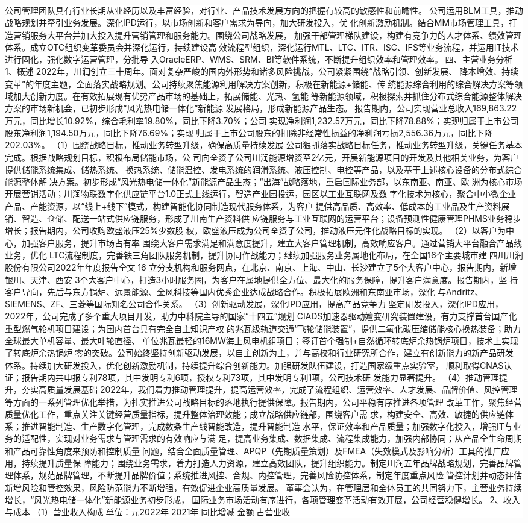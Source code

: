 公司管理团队具有行业长期从业经历以及丰富经验，对行业、产品技术发展方向的把握有较高的敏感性和前瞻性。
公司运用BLM工具，推动战略规划并牵引业务发展。深化IPD运行，以市场创新和客户需求为导向，加大研发投入，优
化创新激励机制。结合MM市场管理工具，打造营销服务大平台并加大投入提升营销管理和服务能力。围绕公司战略发展，
加强干部管理梯队建设，构建有竞争力的人才体系、绩效管理体系。成立OTC组织变革委员会并深化运行，持续建设高
效流程型组织，深化运行MTL、LTC、ITR、ISC、IFS等业务流程，并运用IT技术进行固化，强化数字运营管理，分批导
入OracleERP、WMS、SRM、BI等软件系统，不断提升组织效率和管理效率。
四、主营业务分析
1、概述
2022年，川润创立三十周年。面对复杂严峻的国内外形势和诸多风险挑战，公司紧紧围绕“战略引领、创新发展、
降本增效、持续变革”的年度主题，全面落实战略规划。公司持续聚焦能源利用解决方案创新，积极在新能源+储能、传
统能源综合利用的综合解决方案等领域加大创新力度。在有效拓展现有优势产品市场的基础上，拓展储能、光热、氢能
等新能源领域，积极探索并抓住分布式综合能源整体解决方案的市场新机会，已初步形成“风光热电储一体化”新能源
发展格局，形成新能源产品生态。
报告期内，公司实现营业总收入169,863.22万元，同比增长10.92%，综合毛利率19.80%，同比下降3.70%；公司
实现净利润1,232.57万元，同比下降78.88%；实现归属于上市公司股东净利润1,194.50万元，同比下降76.69%；实现
归属于上市公司股东的扣除非经常性损益的净利润亏损2,556.36万元，同比下降202.03%。
（1）围绕战略目标，推动业务转型升级，确保高质量持续发展
公司狠抓落实战略目标任务，推动业务转型升级，关键任务基本完成。根据战略规划目标，积极布局储能市场，公
司向全资子公司川润能源增资至2亿元，开展新能源项目的开发及其他相关业务，为客户提供储能系统集成、储热系统、
换热系统、储能温控、发电系统的润滑系统、液压控制、电控等产品，以及基于上述核心设备的分布式综合能源整体解
决方案。初步形成“风光热电储一体化”新能源产品生态；“出海”战略落地，重启国际业务部，以东南亚、南亚、欧
洲为核心市场开展营销活动；川润物联数字化供应链平台1.0正式上线运行，智造产业园投运，园区以工业互联网及数
字化技术为核心，聚合中小微企业产品、产能资源，以“线上+线下”模式，构建智能化协同制造现代服务体系，为客户
提供高品质、高效率、低成本的工业品及生产资料展销、智造、仓储、配送一站式供应链服务，形成了川南生产资料供
应链服务与工业互联网的运营平台；设备预测性健康管理PHMS业务稳步增长；报告期内，公司收购欧盛液压25%少数股
权，欧盛液压成为公司全资子公司，推动液压元件化战略目标的实现。
（2）以客户为中心，加强客户服务，提升市场占有率
围绕大客户需求满足和满意度提升，建立大客户管理机制，高效响应客户。通过营销大平台融合产品线业务，优化
LTC流程制度，完善铁三角团队服务机制，提升协同作战能力；继续加强服务业务属地化布局，在全国16个主要城市建
四川川润股份有限公司2022年年度报告全文
16
立分支机构和服务网点，在北京、南京、上海、中山、长沙建立了5个大客户中心，报告期内，新增银川、天津、西安
3个大客户中心，打造3小时服务圈，为客户在属地提供全方位、最大化的服务保障，提升客户满意度。报告期内，坚
持客户导向，先后与东方锅炉、远景能源、金风科技等国内优秀企业达成战略合作。积极拓展欧洲和东南亚市场，深化
与Andritz、SIEMENS、ZF、三菱等国际知名公司合作关系。
（3）创新驱动发展，深化IPD应用，提高产品竞争力
坚定研发投入，深化IPD应用，2022年，公司完成了多个重大项目开发，助力中科院主导的国家“十四五”规划
CIADS加速器驱动嬗变研究装置建设，有力支撑首台国产化重型燃气轮机项目建设；为国内首台具有完全自主知识产权
的兆瓦级轨道交通“飞轮储能装置”，提供二氧化碳压缩储能核心换热装备；助力全球最大单机容量、最大叶轮直径、
单位兆瓦最轻的16MW海上风电机组项目；签订首个强制+自然循环转底炉余热锅炉项目，技术上实现了转底炉余热锅炉
零的突破。公司始终坚持创新驱动发展，以自主创新为主，并与高校和行业研究所合作，建立有创新能力的新产品研发
体系。持续加大研发投入，优化创新激励机制，持续提升综合创新能力。加强研发队伍建设，打造国家级重点实验室，
顺利取得CNAS认证；报告期内共申报专利78项，其中发明专利6项，授权专利73项，其中发明专利1项，公司技术研
发能力显著提升。
（4）推动管理提升，夯实高质量发展基础
2022年，我们着力推动管理提升，提高运营效率，完成了流程组织、运营效率、人才发展、品牌价值、风控管理
等方面的一系列管理优化举措，为扎实推进公司战略目标的落地执行提供保障。报告期内，公司平稳有序推进各项管理
改革工作，聚焦经营质量优化工作，重点关注关键经营质量指标，提升整体治理效能；成立战略供应链部，围绕客户需
求，构建安全、高效、敏捷的供应链体系；推进智能制造、生产数字化管理，完成数条生产线智能改造，提升智能制造
水平，保证效率和产品质量；加强数字化投入，增强IT与业务的适配性，实现对业务需求与管理需求的有效响应与满
足，提高业务集成、数据集成、流程集成能力，加强内部协同；从产品全生命周期和产品可靠性角度来预防和控制质量
问题，结合全面质量管理、APQP（先期质量策划）及FMEA（失效模式及影响分析）工具的推广应用，持续提升质量保
障能力；围绕业务需求，着力打造人力资源，建立高效团队，提升组织能力。制定川润五年品牌战略规划，完善品牌管
理体系，规范品牌管理，不断提升品牌价值；系统推进风控、合规、内控管理，完善风险防控体系，制定年度重点风险
管控计划并动态评估新增风险和管控效果，风险防范能力不断增强，有效促进企业高质量发展。
董事会认为，在管理层和全体员工的共同努力下，主营业务持续增长，“风光热电储一体化”新能源业务初步形成，
国际业务市场活动有序进行，各项管理变革活动有效开展，公司经营稳健增长。
2、收入与成本
（1）营业收入构成
单位：元2022年
2021年
同比增减
金额
占营业收
